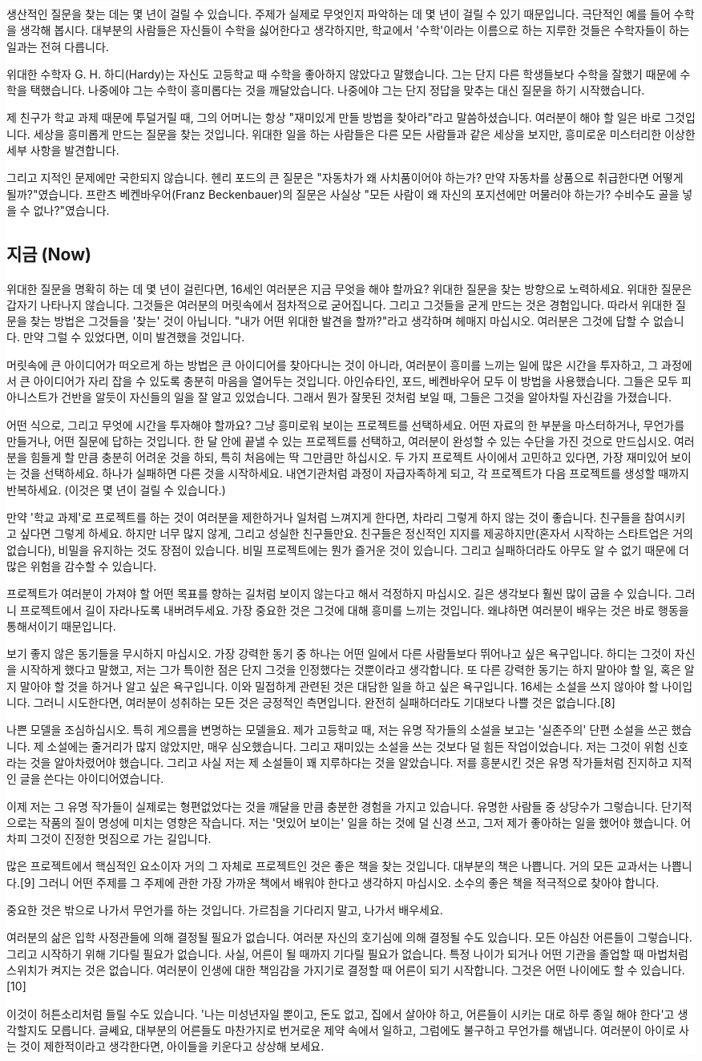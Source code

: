 생산적인 질문을 찾는 데는 몇 년이 걸릴 수 있습니다. 주제가 실제로 무엇인지 파악하는 데 몇 년이 걸릴 수 있기 때문입니다. 극단적인 예를 들어 수학을 생각해 봅시다. 대부분의 사람들은 자신들이 수학을 싫어한다고 생각하지만, 학교에서 '수학'이라는 이름으로 하는 지루한 것들은 수학자들이 하는 일과는 전혀 다릅니다.

위대한 수학자 G. H. 하디(Hardy)는 자신도 고등학교 때 수학을 좋아하지 않았다고 말했습니다. 그는 단지 다른 학생들보다 수학을 잘했기 때문에 수학을 택했습니다. 나중에야 그는 수학이 흥미롭다는 것을 깨달았습니다. 나중에야 그는 단지 정답을 맞추는 대신 질문을 하기 시작했습니다.

제 친구가 학교 과제 때문에 투덜거릴 때, 그의 어머니는 항상 "재미있게 만들 방법을 찾아라"라고 말씀하셨습니다. 여러분이 해야 할 일은 바로 그것입니다. 세상을 흥미롭게 만드는 질문을 찾는 것입니다. 위대한 일을 하는 사람들은 다른 모든 사람들과 같은 세상을 보지만, 흥미로운 미스터리한 이상한 세부 사항을 발견합니다.

그리고 지적인 문제에만 국한되지 않습니다. 헨리 포드의 큰 질문은 "자동차가 왜 사치품이어야 하는가? 만약 자동차를 상품으로 취급한다면 어떻게 될까?"였습니다. 프란츠 베켄바우어(Franz Beckenbauer)의 질문은 사실상 "모든 사람이 왜 자신의 포지션에만 머물러야 하는가? 수비수도 골을 넣을 수 없나?"였습니다.

## 지금 (Now)

위대한 질문을 명확히 하는 데 몇 년이 걸린다면, 16세인 여러분은 지금 무엇을 해야 할까요? 위대한 질문을 찾는 방향으로 노력하세요. 위대한 질문은 갑자기 나타나지 않습니다. 그것들은 여러분의 머릿속에서 점차적으로 굳어집니다. 그리고 그것들을 굳게 만드는 것은 경험입니다. 따라서 위대한 질문을 찾는 방법은 그것들을 '찾는' 것이 아닙니다. "내가 어떤 위대한 발견을 할까?"라고 생각하며 헤매지 마십시오. 여러분은 그것에 답할 수 없습니다. 만약 그럴 수 있었다면, 이미 발견했을 것입니다.

머릿속에 큰 아이디어가 떠오르게 하는 방법은 큰 아이디어를 찾아다니는 것이 아니라, 여러분이 흥미를 느끼는 일에 많은 시간을 투자하고, 그 과정에서 큰 아이디어가 자리 잡을 수 있도록 충분히 마음을 열어두는 것입니다. 아인슈타인, 포드, 베켄바우어 모두 이 방법을 사용했습니다. 그들은 모두 피아니스트가 건반을 알듯이 자신들의 일을 잘 알고 있었습니다. 그래서 뭔가 잘못된 것처럼 보일 때, 그들은 그것을 알아차릴 자신감을 가졌습니다.

어떤 식으로, 그리고 무엇에 시간을 투자해야 할까요? 그냥 흥미로워 보이는 프로젝트를 선택하세요. 어떤 자료의 한 부분을 마스터하거나, 무언가를 만들거나, 어떤 질문에 답하는 것입니다. 한 달 안에 끝낼 수 있는 프로젝트를 선택하고, 여러분이 완성할 수 있는 수단을 가진 것으로 만드십시오. 여러분을 힘들게 할 만큼 충분히 어려운 것을 하되, 특히 처음에는 딱 그만큼만 하십시오. 두 가지 프로젝트 사이에서 고민하고 있다면, 가장 재미있어 보이는 것을 선택하세요. 하나가 실패하면 다른 것을 시작하세요. 내연기관처럼 과정이 자급자족하게 되고, 각 프로젝트가 다음 프로젝트를 생성할 때까지 반복하세요. (이것은 몇 년이 걸릴 수 있습니다.)

만약 '학교 과제'로 프로젝트를 하는 것이 여러분을 제한하거나 일처럼 느껴지게 한다면, 차라리 그렇게 하지 않는 것이 좋습니다. 친구들을 참여시키고 싶다면 그렇게 하세요. 하지만 너무 많지 않게, 그리고 성실한 친구들만요. 친구들은 정신적인 지지를 제공하지만(혼자서 시작하는 스타트업은 거의 없습니다), 비밀을 유지하는 것도 장점이 있습니다. 비밀 프로젝트에는 뭔가 즐거운 것이 있습니다. 그리고 실패하더라도 아무도 알 수 없기 때문에 더 많은 위험을 감수할 수 있습니다.

프로젝트가 여러분이 가져야 할 어떤 목표를 향하는 길처럼 보이지 않는다고 해서 걱정하지 마십시오. 길은 생각보다 훨씬 많이 굽을 수 있습니다. 그러니 프로젝트에서 길이 자라나도록 내버려두세요. 가장 중요한 것은 그것에 대해 흥미를 느끼는 것입니다. 왜냐하면 여러분이 배우는 것은 바로 행동을 통해서이기 때문입니다.

보기 좋지 않은 동기들을 무시하지 마십시오. 가장 강력한 동기 중 하나는 어떤 일에서 다른 사람들보다 뛰어나고 싶은 욕구입니다. 하디는 그것이 자신을 시작하게 했다고 말했고, 저는 그가 특이한 점은 단지 그것을 인정했다는 것뿐이라고 생각합니다. 또 다른 강력한 동기는 하지 말아야 할 일, 혹은 알지 말아야 할 것을 하거나 알고 싶은 욕구입니다. 이와 밀접하게 관련된 것은 대담한 일을 하고 싶은 욕구입니다. 16세는 소설을 쓰지 않아야 할 나이입니다. 그러니 시도한다면, 여러분이 성취하는 모든 것은 긍정적인 측면입니다. 완전히 실패하더라도 기대보다 나쁠 것은 없습니다.[8]

나쁜 모델을 조심하십시오. 특히 게으름을 변명하는 모델을요. 제가 고등학교 때, 저는 유명 작가들의 소설을 보고는 '실존주의' 단편 소설을 쓰곤 했습니다. 제 소설에는 줄거리가 많지 않았지만, 매우 심오했습니다. 그리고 재미있는 소설을 쓰는 것보다 덜 힘든 작업이었습니다. 저는 그것이 위험 신호라는 것을 알아차렸어야 했습니다. 그리고 사실 저는 제 소설들이 꽤 지루하다는 것을 알았습니다. 저를 흥분시킨 것은 유명 작가들처럼 진지하고 지적인 글을 쓴다는 아이디어였습니다.

이제 저는 그 유명 작가들이 실제로는 형편없었다는 것을 깨달을 만큼 충분한 경험을 가지고 있습니다. 유명한 사람들 중 상당수가 그렇습니다. 단기적으로는 작품의 질이 명성에 미치는 영향은 작습니다. 저는 '멋있어 보이는' 일을 하는 것에 덜 신경 쓰고, 그저 제가 좋아하는 일을 했어야 했습니다. 어차피 그것이 진정한 멋짐으로 가는 길입니다.

많은 프로젝트에서 핵심적인 요소이자 거의 그 자체로 프로젝트인 것은 좋은 책을 찾는 것입니다. 대부분의 책은 나쁩니다. 거의 모든 교과서는 나쁩니다.[9] 그러니 어떤 주제를 그 주제에 관한 가장 가까운 책에서 배워야 한다고 생각하지 마십시오. 소수의 좋은 책을 적극적으로 찾아야 합니다.

중요한 것은 밖으로 나가서 무언가를 하는 것입니다. 가르침을 기다리지 말고, 나가서 배우세요.

여러분의 삶은 입학 사정관들에 의해 결정될 필요가 없습니다. 여러분 자신의 호기심에 의해 결정될 수도 있습니다. 모든 야심찬 어른들이 그렇습니다. 그리고 시작하기 위해 기다릴 필요가 없습니다. 사실, 어른이 될 때까지 기다릴 필요가 없습니다. 특정 나이가 되거나 어떤 기관을 졸업할 때 마법처럼 스위치가 켜지는 것은 없습니다. 여러분이 인생에 대한 책임감을 가지기로 결정할 때 어른이 되기 시작합니다. 그것은 어떤 나이에도 할 수 있습니다.[10]

이것이 허튼소리처럼 들릴 수도 있습니다. '나는 미성년자일 뿐이고, 돈도 없고, 집에서 살아야 하고, 어른들이 시키는 대로 하루 종일 해야 한다'고 생각할지도 모릅니다. 글쎄요, 대부분의 어른들도 마찬가지로 번거로운 제약 속에서 일하고, 그럼에도 불구하고 무언가를 해냅니다. 여러분이 아이로 사는 것이 제한적이라고 생각한다면, 아이들을 키운다고 상상해 보세요.
